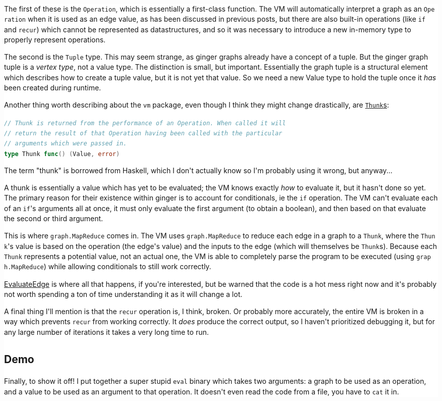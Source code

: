 The first of these is the `Operation`, which is essentially a first-class
function. The VM will automatically interpret a graph as an `Operation` when it
is used as an edge value, as has been discussed in previous posts, but there are
also built-in operations (like `if` and `recur`) which cannot be represented as
datastructures, and so it was necessary to introduce a new in-memory type to
properly represent operations.

The second is the `Tuple` type. This may seem strange, as ginger graphs already
have a concept of a tuple. But the ginger graph tuple is a _vertex type_, not a
value type. The distinction is small, but important. Essentially the graph tuple
is a structural element which describes how to create a tuple value, but it is
not yet that value. So we need a new Value type to hold the tuple once it _has_
been created during runtime.

Another thing worth describing about the `vm` package, even though I think they
might change drastically, are [`Thunk`s][thunk]:

```go
// Thunk is returned from the performance of an Operation. When called it will
// return the result of that Operation having been called with the particular
// arguments which were passed in.
type Thunk func() (Value, error)
```

The term "thunk" is borrowed from Haskell, which I don't actually know so I'm
probably using it wrong, but anyway...

A thunk is essentially a value which has yet to be evaluated; the VM knows
exactly _how_ to evaluate it, but it hasn't done so yet. The primary reason for
their existence within ginger is to account for conditionals, ie the `if`
operation. The VM can't evaluate each of an `if`'s arguments all at once, it
must only evaluate the first argument (to obtain a boolean), and then based on
that evaluate the second or third argument.

This is where `graph.MapReduce` comes in. The VM uses `graph.MapReduce` to
reduce each edge in a graph to a `Thunk`, where the `Thunk`'s value is based on
the operation (the edge's value) and the inputs to the edge (which will
themselves be `Thunk`s). Because each `Thunk` represents a potential value, not
an actual one, the VM is able to completely parse the program to be executed
(using `graph.MapReduce`) while allowing conditionals to still work correctly.

[EvaluateEdge][evaledge] is where all that happens, if you're interested, but be
warned that the code is a hot mess right now and it's probably not worth
spending a ton of time understanding it as it will change a lot.

A final thing I'll mention is that the `recur` operation is, I think, broken. Or
probably more accurately, the entire VM is broken in a way which prevents
`recur` from working correctly. It _does_ produce the correct output, so I
haven't prioritized debugging it, but for any large number of iterations it
takes a very long time to run.

[vmvalue]: https://github.com/mediocregopher/ginger/blob/ebf57591a8ac08da8a312855fc3a6d9c1ee6dcb2/vm/vm.go#L18
[thunk]: https://github.com/mediocregopher/ginger/blob/ebf57591a8ac08da8a312855fc3a6d9c1ee6dcb2/vm/op.go#L11
[evaledge]: https://github.com/mediocregopher/ginger/blob/ebf57591a8ac08da8a312855fc3a6d9c1ee6dcb2/vm/scope.go#L29

## Demo

Finally, to show it off! I put together a super stupid `eval` binary which takes
two arguments: a graph to be used as an operation, and a value to be used as an
argument to that operation. It doesn't even read the code from a file, you have
to `cat` it in.


[impl]: https://github.com/mediocregopher/ginger/tree/ebf57591a8ac08da8a312855fc3a6d9c1ee6dcb2
[graph]: https://github.com/mediocregopher/ginger/blob/ebf57591a8ac08da8a312855fc3a6d9c1ee6dcb2/graph/graph.go
[go118]: https://go.dev/blog/go1.18beta1
[mapreduce]: https://github.com/mediocregopher/ginger/blob/ebf57591a8ac08da8a312855fc3a6d9c1ee6dcb2/graph/graph.go#L338
[ggvalue]: https://github.com/mediocregopher/ginger/blob/ebf57591a8ac08da8a312855fc3a6d9c1ee6dcb2/gg/gg.go#L14
[readme]: https://github.com/mediocregopher/ginger/blob/ebf57591a8ac08da8a312855fc3a6d9c1ee6dcb2/README.md